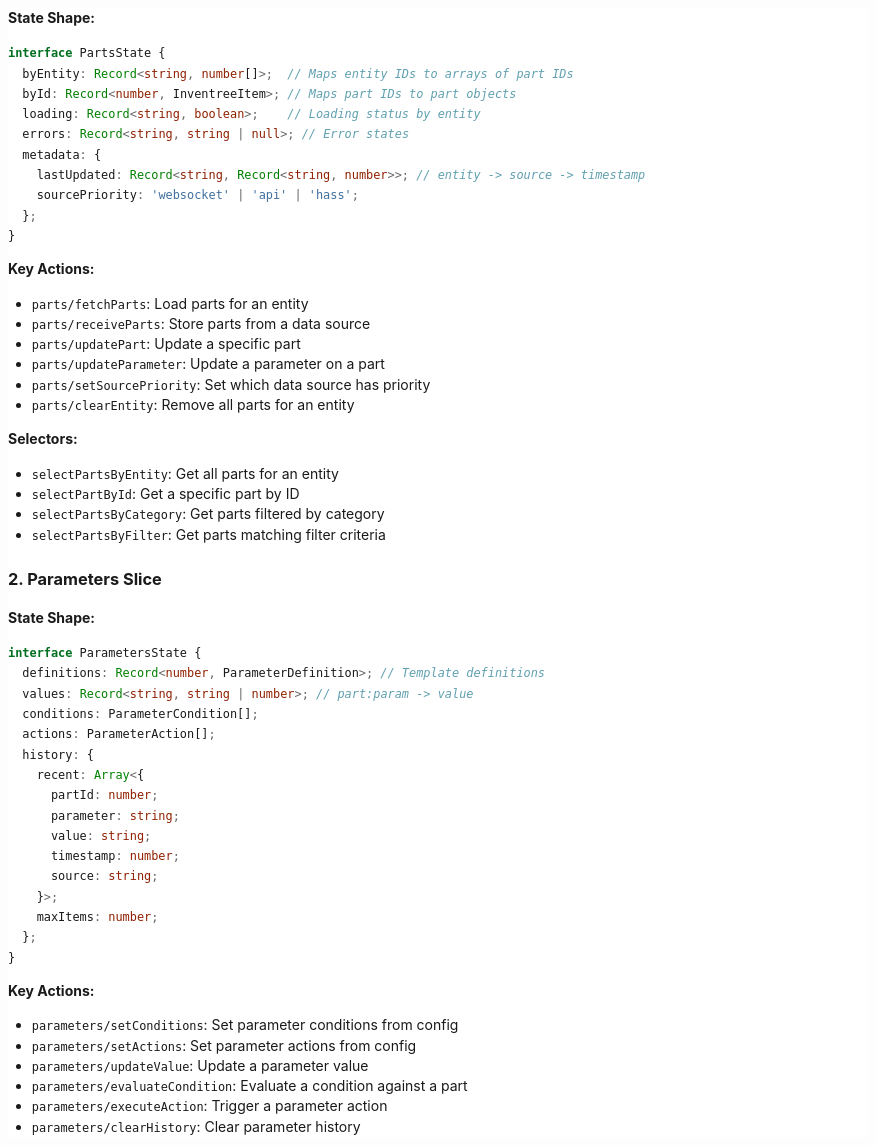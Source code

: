 **State Shape:**
```typescript
interface PartsState {
  byEntity: Record<string, number[]>;  // Maps entity IDs to arrays of part IDs
  byId: Record<number, InventreeItem>; // Maps part IDs to part objects
  loading: Record<string, boolean>;    // Loading status by entity
  errors: Record<string, string | null>; // Error states
  metadata: {
    lastUpdated: Record<string, Record<string, number>>; // entity -> source -> timestamp
    sourcePriority: 'websocket' | 'api' | 'hass';
  };
}
```

**Key Actions:**
- `parts/fetchParts`: Load parts for an entity
- `parts/receiveParts`: Store parts from a data source
- `parts/updatePart`: Update a specific part
- `parts/updateParameter`: Update a parameter on a part
- `parts/setSourcePriority`: Set which data source has priority
- `parts/clearEntity`: Remove all parts for an entity

**Selectors:**
- `selectPartsByEntity`: Get all parts for an entity
- `selectPartById`: Get a specific part by ID
- `selectPartsByCategory`: Get parts filtered by category
- `selectPartsByFilter`: Get parts matching filter criteria

### 2. Parameters Slice

**State Shape:**
```typescript
interface ParametersState {
  definitions: Record<number, ParameterDefinition>; // Template definitions
  values: Record<string, string | number>; // part:param -> value
  conditions: ParameterCondition[];
  actions: ParameterAction[];
  history: {
    recent: Array<{
      partId: number;
      parameter: string;
      value: string;
      timestamp: number;
      source: string;
    }>;
    maxItems: number;
  };
}
```

**Key Actions:**
- `parameters/setConditions`: Set parameter conditions from config
- `parameters/setActions`: Set parameter actions from config
- `parameters/updateValue`: Update a parameter value
- `parameters/evaluateCondition`: Evaluate a condition against a part
- `parameters/executeAction`: Trigger a parameter action
- `parameters/clearHistory`: Clear parameter history
